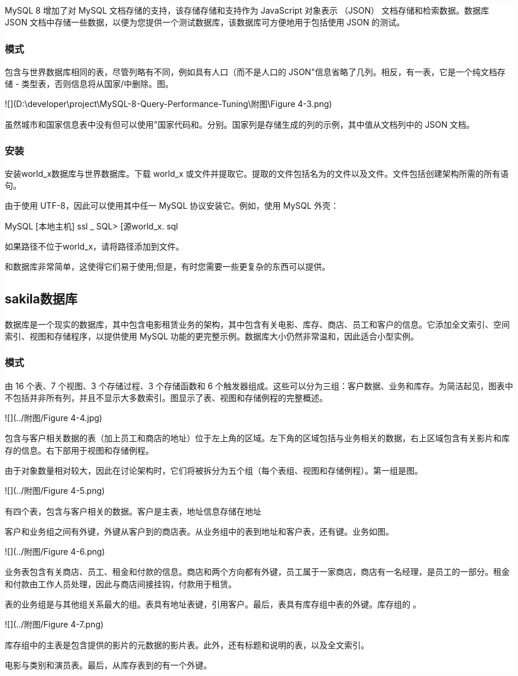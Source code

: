 MySQL 8 增加了对 MySQL 文档存储的支持，该存储存储和支持作为 JavaScript 对象表示 （JSON） 文档存储和检索数据。数据库 JSON 文档中存储一些数据，以便为您提供一个测试数据库，该数据库可方便地用于包括使用 JSON 的测试。

### 模式

包含与世界数据库相同的表，尽管列略有不同，例如具有人口（而不是人口的 JSON"信息省略了几列。相反，有一表，它是一个纯文档存储 - 类型表，否则信息将从国家/中删除。图。

![](D:\developer\project\MySQL-8-Query-Performance-Tuning\附图\Figure 4-3.png)

虽然城市和国家信息表中没有但可以使用"国家代码和。分别。国家列是存储生成的列的示例，其中值从文档列中的 JSON 文档。

### 安装

安装world_x数据库与世界数据库。下载 world_x 或文件并提取它。提取的文件包括名为的文件以及文件。文件包括创建架构所需的所有语句。

由于使用 UTF-8，因此可以使用其中任一 MySQL 协议安装它。例如，使用 MySQL 外壳：

MySQL [本地主机] ssl _ SQL> [源world_x. sql

如果路径不位于world_x，请将路径添加到文件。

和数据库非常简单，这使得它们易于使用;但是，有时您需要一些更复杂的东西可以提供。

## sakila数据库

数据库是一个现实的数据库，其中包含电影租赁业务的架构，其中包含有关电影、库存、商店、员工和客户的信息。它添加全文索引、空间索引、视图和存储程序，以提供使用 MySQL 功能的更完整示例。数据库大小仍然非常温和，因此适合小型实例。

### 模式

由 16 个表、7 个视图、3 个存储过程、3 个存储函数和 6 个触发器组成。这些可以分为三组：客户数据、业务和库存。为简洁起见，图表中不包括并非所有列，并且不显示大多数索引。图显示了表、视图和存储例程的完整概述。

![](../附图/Figure 4-4.jpg)

包含与客户相关数据的表（加上员工和商店的地址）位于左上角的区域。左下角的区域包括与业务相关的数据，右上区域包含有关影片和库存的信息。右下部用于视图和存储例程。

由于对象数量相对较大，因此在讨论架构时，它们将被拆分为五个组（每个表组、视图和存储例程）。第一组是图。

![](../附图/Figure 4-5.png)

有四个表，包含与客户相关的数据。客户是主表，地址信息存储在地址

客户和业务组之间有外键，外键从客户到的商店表。从业务组中的表到地址和客户表，还有键。业务如图。

![](../附图/Figure 4-6.png)

业务表包含有关商店、员工、租金和付款的信息。商店和两个方向都有外键，员工属于一家商店，商店有一名经理，是员工的一部分。租金和付款由工作人员处理，因此与商店间接挂钩，付款用于租赁。

表的业务组是与其他组关系最大的组。表具有地址表键，引用客户。最后，表具有库存组中表的外键。库存组的 。

![](../附图/Figure 4-7.png)

库存组中的主表是包含提供的影片的元数据的影片表。此外，还有标题和说明的表，以及全文索引。

电影与类别和演员表。最后，从库存表到的有一个外键。
